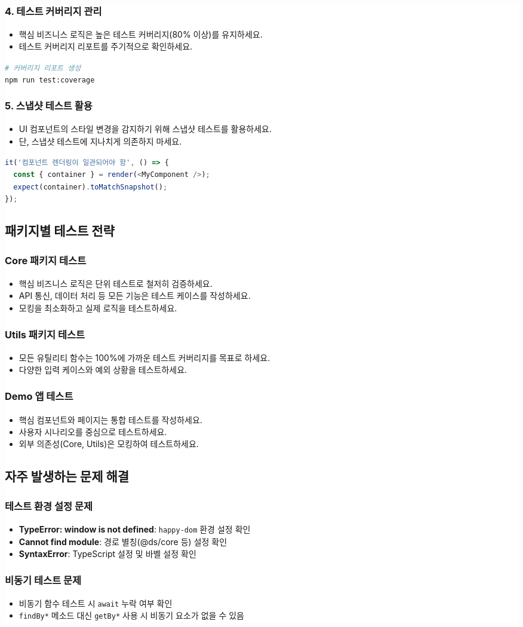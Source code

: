 ### 4. 테스트 커버리지 관리

- 핵심 비즈니스 로직은 높은 테스트 커버리지(80% 이상)를 유지하세요.
- 테스트 커버리지 리포트를 주기적으로 확인하세요.

```bash
# 커버리지 리포트 생성
npm run test:coverage
```

### 5. 스냅샷 테스트 활용

- UI 컴포넌트의 스타일 변경을 감지하기 위해 스냅샷 테스트를 활용하세요.
- 단, 스냅샷 테스트에 지나치게 의존하지 마세요.

```typescript
it('컴포넌트 렌더링이 일관되어야 함', () => {
  const { container } = render(<MyComponent />);
  expect(container).toMatchSnapshot();
});
```

## 패키지별 테스트 전략

### Core 패키지 테스트

- 핵심 비즈니스 로직은 단위 테스트로 철저히 검증하세요.
- API 통신, 데이터 처리 등 모든 기능은 테스트 케이스를 작성하세요.
- 모킹을 최소화하고 실제 로직을 테스트하세요.

### Utils 패키지 테스트

- 모든 유틸리티 함수는 100%에 가까운 테스트 커버리지를 목표로 하세요.
- 다양한 입력 케이스와 예외 상황을 테스트하세요.

### Demo 앱 테스트

- 핵심 컴포넌트와 페이지는 통합 테스트를 작성하세요.
- 사용자 시나리오를 중심으로 테스트하세요.
- 외부 의존성(Core, Utils)은 모킹하여 테스트하세요.

## 자주 발생하는 문제 해결

### 테스트 환경 설정 문제

- **TypeError: window is not defined**: `happy-dom` 환경 설정 확인
- **Cannot find module**: 경로 별칭(@ds/core 등) 설정 확인
- **SyntaxError**: TypeScript 설정 및 바벨 설정 확인

### 비동기 테스트 문제

- 비동기 함수 테스트 시 `await` 누락 여부 확인
- `findBy*` 메소드 대신 `getBy*` 사용 시 비동기 요소가 없을 수 있음
